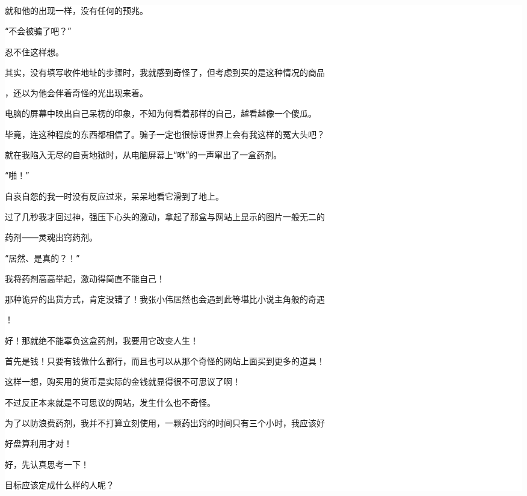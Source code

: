 就和他的出现一样，没有任何的预兆。

“不会被骗了吧？”



忍不住这样想。



其实，没有填写收件地址的步骤时，我就感到奇怪了，但考虑到买的是这种情况的商品

，还以为他会伴着奇怪的光出现来着。



电脑的屏幕中映出自己呆楞的印象，不知为何看着那样的自己，越看越像一个傻瓜。



毕竟，连这种程度的东西都相信了。骗子一定也很惊讶世界上会有我这样的冤大头吧？



就在我陷入无尽的自责地狱时，从电脑屏幕上“咻”的一声窜出了一盒药剂。

“啪！”



自哀自怨的我一时没有反应过来，呆呆地看它滑到了地上。

过了几秒我才回过神，强压下心头的激动，拿起了那盒与网站上显示的图片一般无二的

药剂——灵魂出窍药剂。

“居然、是真的？！”



我将药剂高高举起，激动得简直不能自己！



那种诡异的出货方式，肯定没错了！我张小伟居然也会遇到此等堪比小说主角般的奇遇

！



好！那就绝不能辜负这盒药剂，我要用它改变人生！

首先是钱！只要有钱做什么都行，而且也可以从那个奇怪的网站上面买到更多的道具！





这样一想，购买用的货币是实际的金钱就显得很不可思议了啊！



不过反正本来就是不可思议的网站，发生什么也不奇怪。

为了以防浪费药剂，我并不打算立刻使用，一颗药出窍的时间只有三个小时，我应该好

好盘算利用才对！

好，先认真思考一下！



目标应该定成什么样的人呢？
